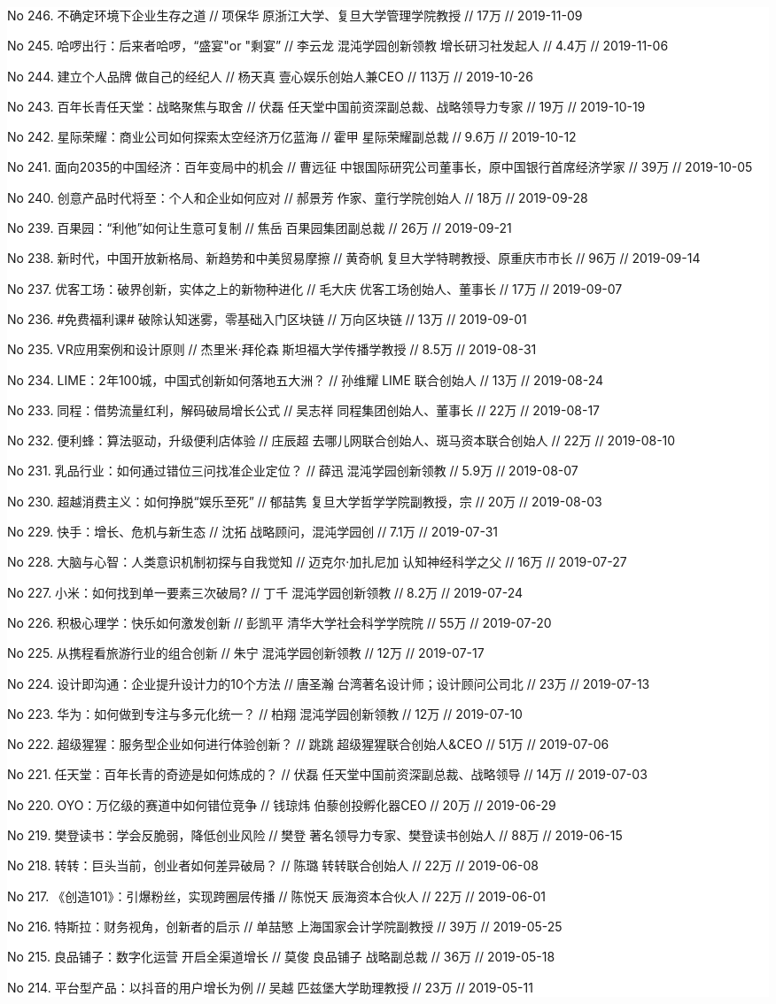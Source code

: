 No 246. 不确定环境下企业生存之道 // 项保华 原浙江大学、复旦大学管理学院教授 // 17万 // 2019-11-09

No 245. 哈啰出行：后来者哈啰，“盛宴"or "剩宴” // 李云龙 混沌学园创新领教 增长研习社发起人 // 4.4万 // 2019-11-06

No 244. 建立个人品牌 做自己的经纪人 // 杨天真 壹心娱乐创始人兼CEO // 113万 // 2019-10-26

No 243. 百年长青任天堂：战略聚焦与取舍 // 伏磊 任天堂中国前资深副总裁、战略领导力专家 // 19万 // 2019-10-19

No 242. 星际荣耀：商业公司如何探索太空经济万亿蓝海 // 霍甲 星际荣耀副总裁 // 9.6万 // 2019-10-12

No 241. 面向2035的中国经济：百年变局中的机会 // 曹远征 中银国际研究公司董事长，原中国银行首席经济学家 // 39万 // 2019-10-05

No 240. 创意产品时代将至：个人和企业如何应对 // 郝景芳 作家、童行学院创始人 // 18万 // 2019-09-28

No 239. 百果园：“利他”如何让生意可复制 // 焦岳 百果园集团副总裁 // 26万 // 2019-09-21

No 238. 新时代，中国开放新格局、新趋势和中美贸易摩擦 // 黄奇帆 复旦大学特聘教授、原重庆市市长 // 96万 // 2019-09-14

No 237. 优客工场：破界创新，实体之上的新物种进化 // 毛大庆 优客工场创始人、董事长 // 17万 // 2019-09-07

No 236. #免费福利课# 破除认知迷雾，零基础入门区块链 // 万向区块链 // 13万 // 2019-09-01

No 235. VR应用案例和设计原则 // 杰里米·拜伦森 斯坦福大学传播学教授 // 8.5万 // 2019-08-31

No 234. LIME：2年100城，中国式创新如何落地五大洲？ // 孙维耀 LIME 联合创始人 // 13万 // 2019-08-24

No 233. 同程：借势流量红利，解码破局增长公式 // 吴志祥 同程集团创始人、董事长 // 22万 // 2019-08-17

No 232. 便利蜂：算法驱动，升级便利店体验 // 庄辰超 去哪儿网联合创始人、斑马资本联合创始人 // 22万 // 2019-08-10

No 231. 乳品行业：如何通过错位三问找准企业定位？ // 薛迅 混沌学园创新领教 // 5.9万 // 2019-08-07

No 230. 超越消费主义：如何挣脱“娱乐至死” // 郁喆隽 复旦大学哲学学院副教授，宗 // 20万 // 2019-08-03

No 229. 快手：增长、危机与新生态 // 沈拓 战略顾问，混沌学园创 // 7.1万 // 2019-07-31

No 228. 大脑与心智：人类意识机制初探与自我觉知 // 迈克尔·加扎尼加 认知神经科学之父 // 16万 // 2019-07-27

No 227. 小米：如何找到单一要素三次破局? // 丁千 混沌学园创新领教 // 8.2万 // 2019-07-24

No 226. 积极心理学：快乐如何激发创新 // 彭凯平 清华大学社会科学学院院 // 55万 // 2019-07-20

No 225. 从携程看旅游行业的组合创新 // 朱宁 混沌学园创新领教 // 12万 // 2019-07-17

No 224. 设计即沟通：企业提升设计力的10个方法 // 唐圣瀚 台湾著名设计师；设计顾问公司北 // 23万 // 2019-07-13

No 223. 华为：如何做到专注与多元化统一？ // 柏翔 混沌学园创新领教 // 12万 // 2019-07-10

No 222. 超级猩猩：服务型企业如何进行体验创新？ // 跳跳 超级猩猩联合创始人&CEO // 51万 // 2019-07-06

No 221. 任天堂：百年长青的奇迹是如何炼成的？ // 伏磊 任天堂中国前资深副总裁、战略领导 // 14万 // 2019-07-03

No 220. OYO：万亿级的赛道中如何错位竞争 // 钱琼炜 伯藜创投孵化器CEO // 20万 // 2019-06-29

No 219. 樊登读书：学会反脆弱，降低创业风险 // 樊登 著名领导力专家、樊登读书创始人 // 88万 // 2019-06-15

No 218. 转转：巨头当前，创业者如何差异破局？ // 陈璐 转转联合创始人 // 22万 // 2019-06-08

No 217. 《创造101》：引爆粉丝，实现跨圈层传播 // 陈悦天 辰海资本合伙人 // 22万 // 2019-06-01

No 216. 特斯拉：财务视角，创新者的启示 // 单喆慜 上海国家会计学院副教授 // 39万 // 2019-05-25

No 215. 良品铺子：数字化运营 开启全渠道增长 // 莫俊 良品铺子 战略副总裁 // 36万 // 2019-05-18

No 214. 平台型产品：以抖音的用户增长为例 // 吴越 匹兹堡大学助理教授 // 23万 // 2019-05-11
